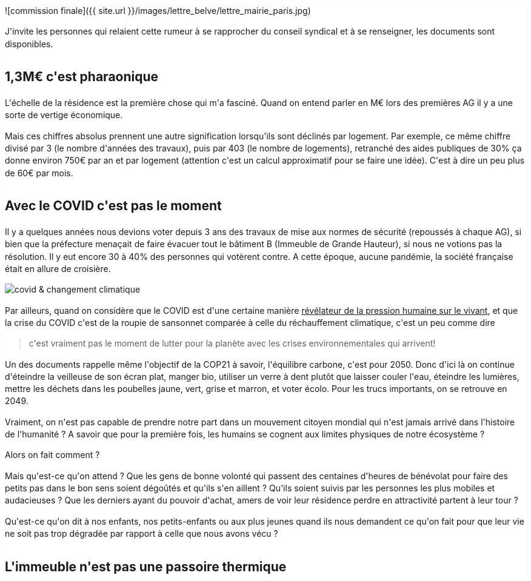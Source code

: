 ![commission finale]({{ site.url }}/images/lettre_belve/lettre_mairie_paris.jpg)

J'invite les personnes qui relaient cette rumeur à se rapprocher du conseil syndical et à se renseigner, les documents sont disponibles.

## 1,3M€ c'est pharaonique

L'échelle de la résidence est la première chose qui m'a fasciné. Quand on entend parler en M€ lors des premières AG il y a une sorte de vertige économique.

Mais ces chiffres absolus prennent une autre signification lorsqu'ils sont déclinés par logement. Par exemple, ce même chiffre divisé par 3 (le nombre d'années des travaux), puis par 403 (le nombre de logements), retranché des aides publiques de 30% ça donne environ 750€ par an et par logement (attention c'est un calcul approximatif pour se faire une idée). C'est à dire un peu plus de 60€ par mois.

## Avec le COVID c'est pas le moment

Il y a quelques années nous devions voter depuis 3 ans des travaux de mise aux normes de sécurité (repoussés à chaque AG), si bien que la préfecture menaçait de faire évacuer tout le bâtiment B (Immeuble de Grande Hauteur), si nous ne votions pas la résolution. Il y eut encore 30 à 40% des personnes qui votèrent contre. A cette époque, aucune pandémie, la société française était en allure de croisière.

![covid & changement climatique](https://pbs.twimg.com/media/EU_ZRGHU8AAGNZL?format=jpg&name=small)

Par ailleurs, quand on considère que le COVID est d'une certaine manière [révélateur de la pression humaine sur le vivant](https://www.youtube.com/watch?v=x2vaYVcS-sM&t=165), et que la crise du COVID c'est de la roupie de sansonnet comparée à celle du réchauffement climatique, c'est un peu comme dire

> c'est vraiment pas le moment de lutter pour la planète avec les crises environnementales qui arrivent!

Un des documents rappelle même l'objectif de la COP21 à savoir, l'équilibre carbone, c'est pour 2050. Donc d'ici là on continue d'éteindre la veilleuse de son écran plat, manger bio, utiliser un verre à dent plutôt que laisser couler l'eau, éteindre les lumières, mettre les déchets dans les poubelles jaune, vert, grise et marron, et voter écolo. Pour les trucs importants, on se retrouve en 2049.

Vraiment, on n'est pas capable de prendre notre part dans un mouvement citoyen mondial qui n'est jamais arrivé dans l'histoire de l'humanité ? A savoir que pour la première fois, les humains se cognent aux limites physiques de notre écosystème ?

Alors on fait comment ?

Mais qu'est-ce qu'on attend ? Que les gens de bonne volonté qui passent des centaines d'heures de bénévolat pour faire des petits pas dans le bon sens soient dégoûtés et qu'ils s'en aillent ? Qu'ils soient suivis par les personnes les plus mobiles et audacieuses ? Que les derniers ayant du pouvoir d'achat, amers de voir leur résidence perdre en attractivité partent à leur tour ?

Qu'est-ce qu'on dit à nos enfants, nos petits-enfants ou aux plus jeunes quand ils nous demandent ce qu'on fait pour que leur vie ne soit pas trop dégradée par rapport à celle que nous avons vécu ?

## L'immeuble n'est pas une passoire thermique
